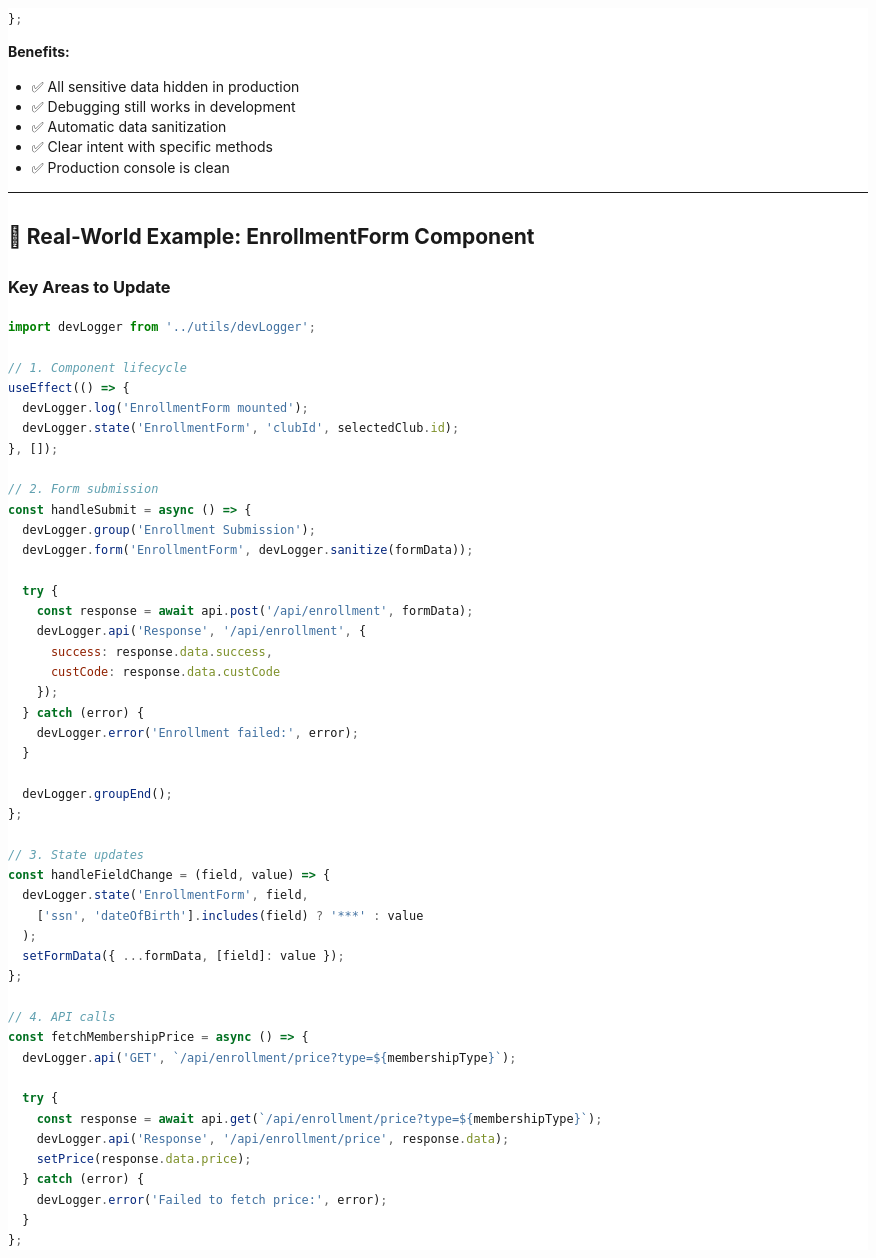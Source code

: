 ```javascript
};
```

**Benefits:**
- ✅ All sensitive data hidden in production
- ✅ Debugging still works in development
- ✅ Automatic data sanitization
- ✅ Clear intent with specific methods
- ✅ Production console is clean

---

## 🎯 Real-World Example: EnrollmentForm Component

### Key Areas to Update

```javascript
import devLogger from '../utils/devLogger';

// 1. Component lifecycle
useEffect(() => {
  devLogger.log('EnrollmentForm mounted');
  devLogger.state('EnrollmentForm', 'clubId', selectedClub.id);
}, []);

// 2. Form submission
const handleSubmit = async () => {
  devLogger.group('Enrollment Submission');
  devLogger.form('EnrollmentForm', devLogger.sanitize(formData));
  
  try {
    const response = await api.post('/api/enrollment', formData);
    devLogger.api('Response', '/api/enrollment', { 
      success: response.data.success,
      custCode: response.data.custCode 
    });
  } catch (error) {
    devLogger.error('Enrollment failed:', error);
  }
  
  devLogger.groupEnd();
};

// 3. State updates
const handleFieldChange = (field, value) => {
  devLogger.state('EnrollmentForm', field, 
    ['ssn', 'dateOfBirth'].includes(field) ? '***' : value
  );
  setFormData({ ...formData, [field]: value });
};

// 4. API calls
const fetchMembershipPrice = async () => {
  devLogger.api('GET', `/api/enrollment/price?type=${membershipType}`);
  
  try {
    const response = await api.get(`/api/enrollment/price?type=${membershipType}`);
    devLogger.api('Response', '/api/enrollment/price', response.data);
    setPrice(response.data.price);
  } catch (error) {
    devLogger.error('Failed to fetch price:', error);
  }
};
```